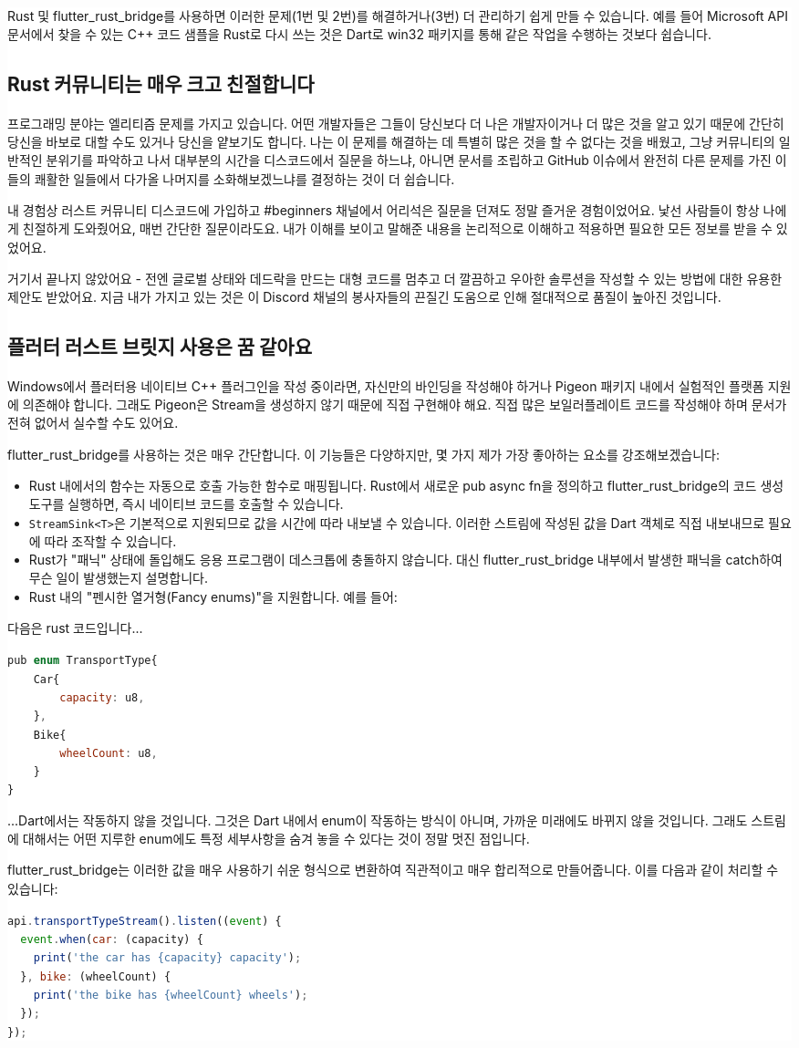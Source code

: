 Rust 및 flutter_rust_bridge를 사용하면 이러한 문제(1번 및 2번)를 해결하거나(3번) 더 관리하기 쉽게 만들 수 있습니다. 예를 들어 Microsoft API 문서에서 찾을 수 있는 C++ 코드 샘플을 Rust로 다시 쓰는 것은 Dart로 win32 패키지를 통해 같은 작업을 수행하는 것보다 쉽습니다.

## Rust 커뮤니티는 매우 크고 친절합니다

프로그래밍 분야는 엘리티즘 문제를 가지고 있습니다. 어떤 개발자들은 그들이 당신보다 더 나은 개발자이거나 더 많은 것을 알고 있기 때문에 간단히 당신을 바보로 대할 수도 있거나 당신을 얕보기도 합니다. 나는 이 문제를 해결하는 데 특별히 많은 것을 할 수 없다는 것을 배웠고, 그냥 커뮤니티의 일반적인 분위기를 파악하고 나서 대부분의 시간을 디스코드에서 질문을 하느냐, 아니면 문서를 조립하고 GitHub 이슈에서 완전히 다른 문제를 가진 이들의 쾌활한 일들에서 다가올 나머지를 소화해보겠느냐를 결정하는 것이 더 쉽습니다.

<div class="content-ad"></div>

내 경험상 러스트 커뮤니티 디스코드에 가입하고 #beginners 채널에서 어리석은 질문을 던져도 정말 즐거운 경험이었어요. 낯선 사람들이 항상 나에게 친절하게 도와줬어요, 매번 간단한 질문이라도요. 내가 이해를 보이고 말해준 내용을 논리적으로 이해하고 적용하면 필요한 모든 정보를 받을 수 있었어요.

거기서 끝나지 않았어요 - 전엔 글로벌 상태와 데드락을 만드는 대형 코드를 멈추고 더 깔끔하고 우아한 솔루션을 작성할 수 있는 방법에 대한 유용한 제안도 받았어요. 지금 내가 가지고 있는 것은 이 Discord 채널의 봉사자들의 끈질긴 도움으로 인해 절대적으로 품질이 높아진 것입니다.

## 플러터 러스트 브릿지 사용은 꿈 같아요

Windows에서 플러터용 네이티브 C++ 플러그인을 작성 중이라면, 자신만의 바인딩을 작성해야 하거나 Pigeon 패키지 내에서 실험적인 플랫폼 지원에 의존해야 합니다. 그래도 Pigeon은 Stream을 생성하지 않기 때문에 직접 구현해야 해요. 직접 많은 보일러플레이트 코드를 작성해야 하며 문서가 전혀 없어서 실수할 수도 있어요.

<div class="content-ad"></div>

flutter_rust_bridge를 사용하는 것은 매우 간단합니다. 이 기능들은 다양하지만, 몇 가지 제가 가장 좋아하는 요소를 강조해보겠습니다:

- Rust 내에서의 함수는 자동으로 호출 가능한 함수로 매핑됩니다. Rust에서 새로운 pub async fn을 정의하고 flutter_rust_bridge의 코드 생성 도구를 실행하면, 즉시 네이티브 코드를 호출할 수 있습니다.
- `StreamSink<T>`은 기본적으로 지원되므로 값을 시간에 따라 내보낼 수 있습니다. 이러한 스트림에 작성된 값을 Dart 객체로 직접 내보내므로 필요에 따라 조작할 수 있습니다.
- Rust가 "패닉" 상태에 돌입해도 응용 프로그램이 데스크톱에 충돌하지 않습니다. 대신 flutter_rust_bridge 내부에서 발생한 패닉을 catch하여 무슨 일이 발생했는지 설명합니다.
- Rust 내의 "펜시한 열거형(Fancy enums)"을 지원합니다. 예를 들어:

다음은 rust 코드입니다...

```js
pub enum TransportType{
    Car{
        capacity: u8,
    },
    Bike{
        wheelCount: u8,
    }
}
```

<div class="content-ad"></div>

...Dart에서는 작동하지 않을 것입니다. 그것은 Dart 내에서 enum이 작동하는 방식이 아니며, 가까운 미래에도 바뀌지 않을 것입니다. 그래도 스트림에 대해서는 어떤 지루한 enum에도 특정 세부사항을 숨겨 놓을 수 있다는 것이 정말 멋진 점입니다.

flutter_rust_bridge는 이러한 값을 매우 사용하기 쉬운 형식으로 변환하여 직관적이고 매우 합리적으로 만들어줍니다. 이를 다음과 같이 처리할 수 있습니다:

```js
api.transportTypeStream().listen((event) {
  event.when(car: (capacity) {
    print('the car has {capacity} capacity');
  }, bike: (wheelCount) {
    print('the bike has {wheelCount} wheels');
  });
});
```

